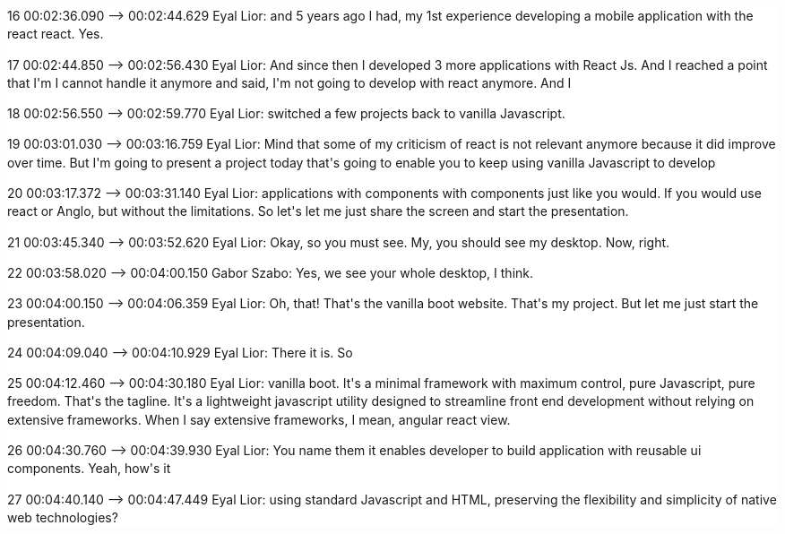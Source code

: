 16
00:02:36.090 --> 00:02:44.629
Eyal Lior: and 5 years ago I had, my 1st experience developing a mobile application with the react react. Yes.

17
00:02:44.850 --> 00:02:56.430
Eyal Lior: And since then I developed 3 more applications with React Js. And I reached a point that I'm I cannot handle it anymore and said, I'm not going to develop with react anymore. And I

18
00:02:56.550 --> 00:02:59.770
Eyal Lior: switched a few projects back to vanilla Javascript.

19
00:03:01.030 --> 00:03:16.759
Eyal Lior: Mind that some of my criticism of react is not relevant anymore because it did improve over time. But I'm going to present a project today that's going to enable you to keep using vanilla Javascript to develop

20
00:03:17.372 --> 00:03:31.140
Eyal Lior: applications with components with components just like you would. If you would use react or Anglo, but without the limitations. So let's let me just share the screen and start the presentation.

21
00:03:45.340 --> 00:03:52.620
Eyal Lior: Okay, so you must see. My, you should see my desktop. Now, right.

22
00:03:58.020 --> 00:04:00.150
Gabor Szabo: Yes, we see your whole desktop, I think.

23
00:04:00.150 --> 00:04:06.359
Eyal Lior: Oh, that! That's the vanilla boot website. That's my project. But let me just start the presentation.

24
00:04:09.040 --> 00:04:10.929
Eyal Lior: There it is. So

25
00:04:12.460 --> 00:04:30.180
Eyal Lior: vanilla boot. It's a minimal framework with maximum control, pure Javascript, pure freedom. That's the tagline. It's a lightweight javascript utility designed to streamline front end development without relying on extensive frameworks. When I say extensive frameworks, I mean, angular react view.

26
00:04:30.760 --> 00:04:39.930
Eyal Lior: You name them it enables developer to build application with reusable ui components. Yeah, how's it

27
00:04:40.140 --> 00:04:47.449
Eyal Lior: using standard Javascript and HTML, preserving the flexibility and simplicity of native web technologies?
